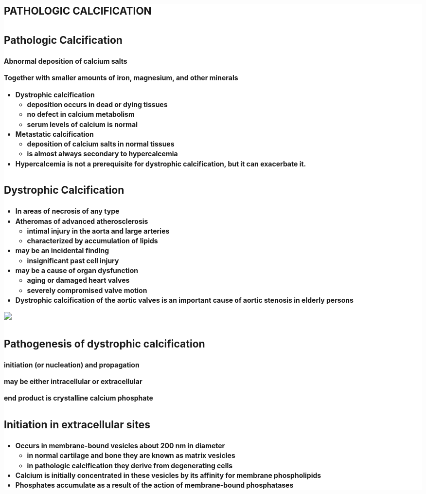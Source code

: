 ## PATHOLOGIC CALCIFICATION

## Pathologic Calcification

**Abnormal deposition of calcium salts**

**Together with smaller amounts of iron, magnesium, and other minerals**

- **Dystrophic calcification**
  - **deposition occurs in dead or dying tissues**
  - **no defect in calcium metabolism**
  - **serum levels of calcium is normal**
- **Metastatic calcification**
  - **deposition of calcium salts in normal tissues**
  - **is almost always secondary to hypercalcemia**
- **Hypercalcemia is not a prerequisite for dystrophic calcification,
  but it can exacerbate it.**

## Dystrophic Calcification

- **In areas of necrosis of any type**
- **Atheromas of advanced atherosclerosis**
  - **intimal injury in the aorta and large arteries**
  - **characterized by accumulation of lipids**
- **may be an incidental finding**
  - **insignificant past cell injury**
- **may be a cause of organ dysfunction**
  - **aging or damaged heart valves**
  - **severely compromised valve motion**
- **Dystrophic calcification of the aortic valves is an important cause
  of aortic stenosis in elderly persons**

![](./img-local/Intracellular-Accumulations-Cellular-Aging23.png)

## Pathogenesis of dystrophic calcification

**initiation (or nucleation) and propagation**

**may be either intracellular or extracellular**

**end product is crystalline calcium phosphate**

## Initiation in extracellular sites

- **Occurs in membrane-bound vesicles about 200 nm in diameter**
  - **in normal cartilage and bone they are known as matrix vesicles**
  - **in pathologic calcification they derive from degenerating cells**
- **Calcium is initially concentrated in these vesicles by its affinity
  for membrane phospholipids**
- **Phosphates accumulate as a result of the action of membrane-bound
  phosphatases**
